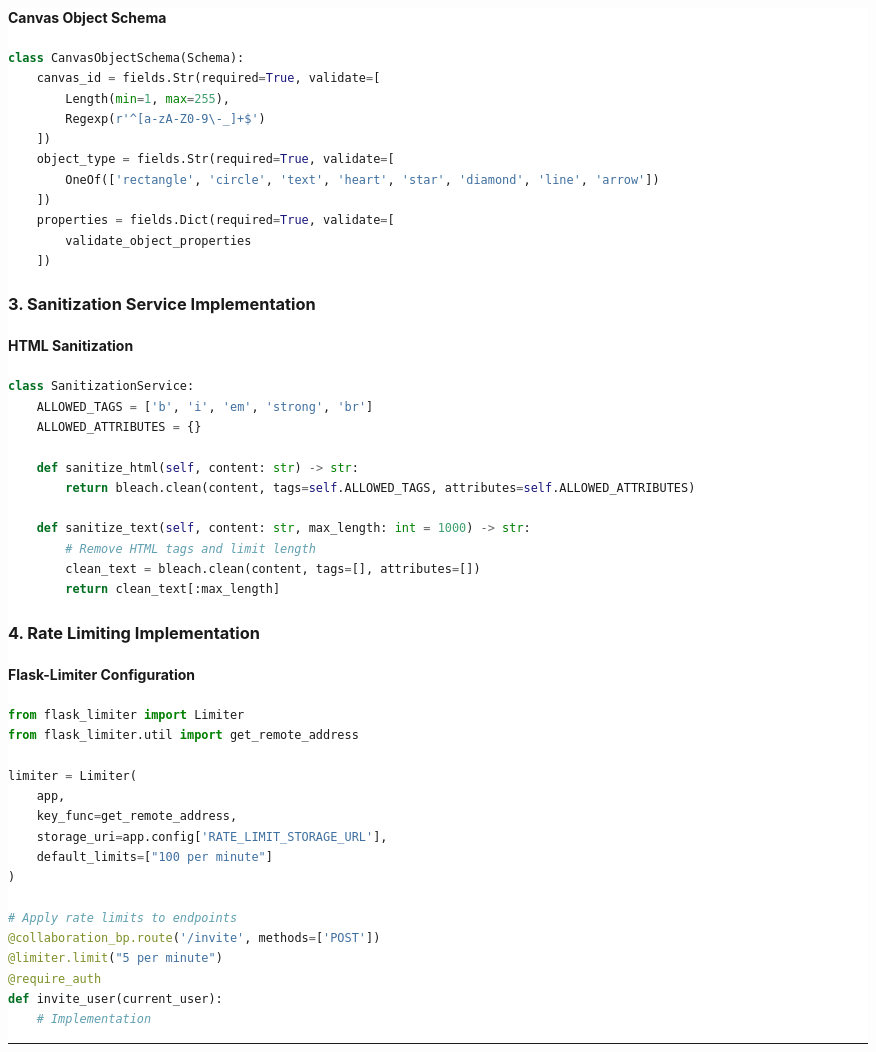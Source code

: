 #### **Canvas Object Schema**
```python
class CanvasObjectSchema(Schema):
    canvas_id = fields.Str(required=True, validate=[
        Length(min=1, max=255),
        Regexp(r'^[a-zA-Z0-9\-_]+$')
    ])
    object_type = fields.Str(required=True, validate=[
        OneOf(['rectangle', 'circle', 'text', 'heart', 'star', 'diamond', 'line', 'arrow'])
    ])
    properties = fields.Dict(required=True, validate=[
        validate_object_properties
    ])
```

### **3. Sanitization Service Implementation**

#### **HTML Sanitization**
```python
class SanitizationService:
    ALLOWED_TAGS = ['b', 'i', 'em', 'strong', 'br']
    ALLOWED_ATTRIBUTES = {}
    
    def sanitize_html(self, content: str) -> str:
        return bleach.clean(content, tags=self.ALLOWED_TAGS, attributes=self.ALLOWED_ATTRIBUTES)
    
    def sanitize_text(self, content: str, max_length: int = 1000) -> str:
        # Remove HTML tags and limit length
        clean_text = bleach.clean(content, tags=[], attributes=[])
        return clean_text[:max_length]
```

### **4. Rate Limiting Implementation**

#### **Flask-Limiter Configuration**
```python
from flask_limiter import Limiter
from flask_limiter.util import get_remote_address

limiter = Limiter(
    app,
    key_func=get_remote_address,
    storage_uri=app.config['RATE_LIMIT_STORAGE_URL'],
    default_limits=["100 per minute"]
)

# Apply rate limits to endpoints
@collaboration_bp.route('/invite', methods=['POST'])
@limiter.limit("5 per minute")
@require_auth
def invite_user(current_user):
    # Implementation
```

---
